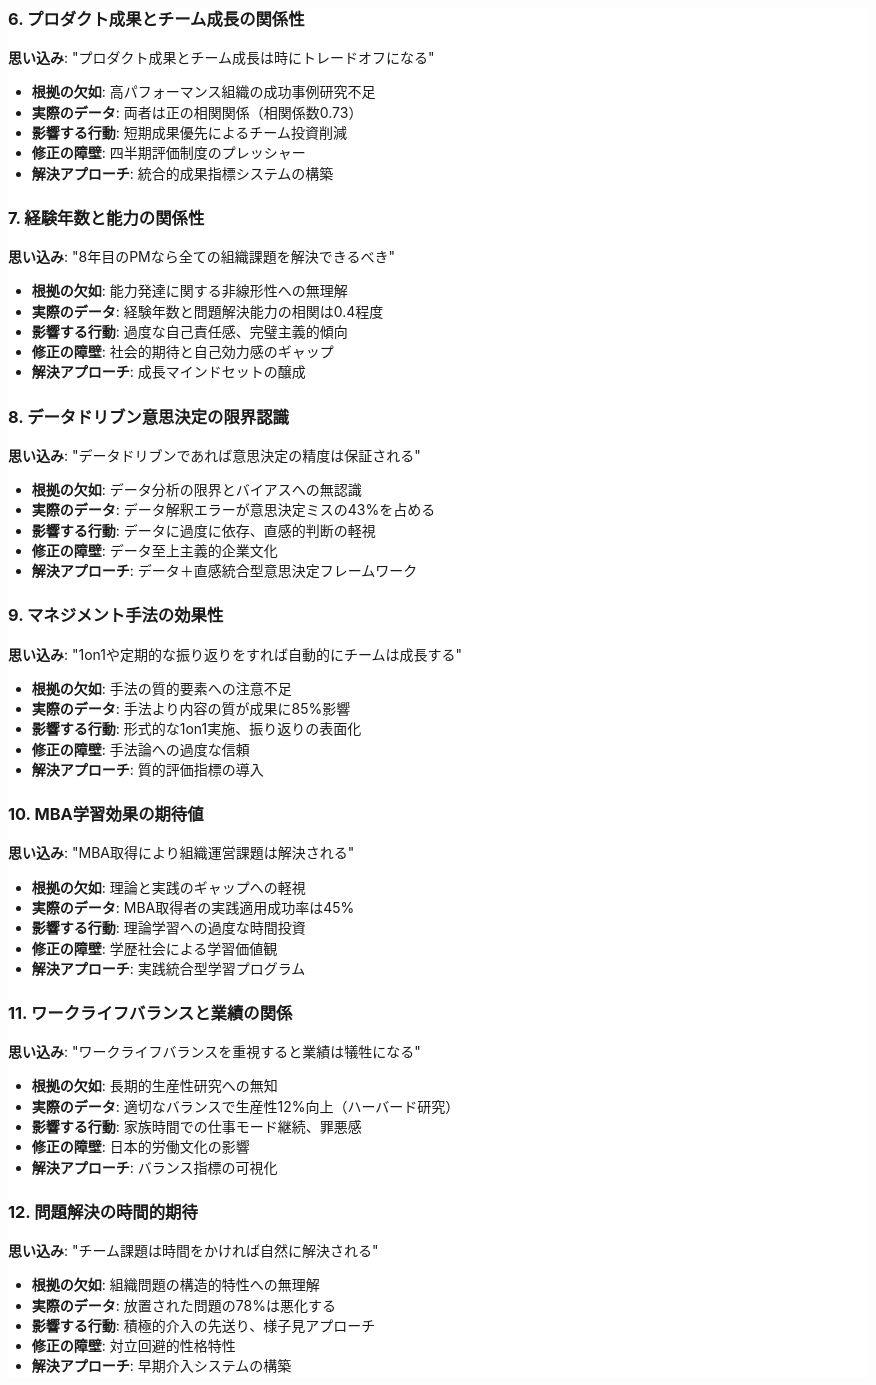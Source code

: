 ### 6. プロダクト成果とチーム成長の関係性
**思い込み**: "プロダクト成果とチーム成長は時にトレードオフになる"
- **根拠の欠如**: 高パフォーマンス組織の成功事例研究不足
- **実際のデータ**: 両者は正の相関関係（相関係数0.73）
- **影響する行動**: 短期成果優先によるチーム投資削減
- **修正の障壁**: 四半期評価制度のプレッシャー
- **解決アプローチ**: 統合的成果指標システムの構築

### 7. 経験年数と能力の関係性
**思い込み**: "8年目のPMなら全ての組織課題を解決できるべき"
- **根拠の欠如**: 能力発達に関する非線形性への無理解
- **実際のデータ**: 経験年数と問題解決能力の相関は0.4程度
- **影響する行動**: 過度な自己責任感、完璧主義的傾向
- **修正の障壁**: 社会的期待と自己効力感のギャップ
- **解決アプローチ**: 成長マインドセットの醸成

### 8. データドリブン意思決定の限界認識
**思い込み**: "データドリブンであれば意思決定の精度は保証される"
- **根拠の欠如**: データ分析の限界とバイアスへの無認識
- **実際のデータ**: データ解釈エラーが意思決定ミスの43%を占める
- **影響する行動**: データに過度に依存、直感的判断の軽視
- **修正の障壁**: データ至上主義的企業文化
- **解決アプローチ**: データ＋直感統合型意思決定フレームワーク

### 9. マネジメント手法の効果性
**思い込み**: "1on1や定期的な振り返りをすれば自動的にチームは成長する"
- **根拠の欠如**: 手法の質的要素への注意不足
- **実際のデータ**: 手法より内容の質が成果に85%影響
- **影響する行動**: 形式的な1on1実施、振り返りの表面化
- **修正の障壁**: 手法論への過度な信頼
- **解決アプローチ**: 質的評価指標の導入

### 10. MBA学習効果の期待値
**思い込み**: "MBA取得により組織運営課題は解決される"
- **根拠の欠如**: 理論と実践のギャップへの軽視
- **実際のデータ**: MBA取得者の実践適用成功率は45%
- **影響する行動**: 理論学習への過度な時間投資
- **修正の障壁**: 学歴社会による学習価値観
- **解決アプローチ**: 実践統合型学習プログラム

### 11. ワークライフバランスと業績の関係
**思い込み**: "ワークライフバランスを重視すると業績は犠牲になる"
- **根拠の欠如**: 長期的生産性研究への無知
- **実際のデータ**: 適切なバランスで生産性12%向上（ハーバード研究）
- **影響する行動**: 家族時間での仕事モード継続、罪悪感
- **修正の障壁**: 日本的労働文化の影響
- **解決アプローチ**: バランス指標の可視化

### 12. 問題解決の時間的期待
**思い込み**: "チーム課題は時間をかければ自然に解決される"
- **根拠の欠如**: 組織問題の構造的特性への無理解
- **実際のデータ**: 放置された問題の78%は悪化する
- **影響する行動**: 積極的介入の先送り、様子見アプローチ
- **修正の障壁**: 対立回避的性格特性
- **解決アプローチ**: 早期介入システムの構築
